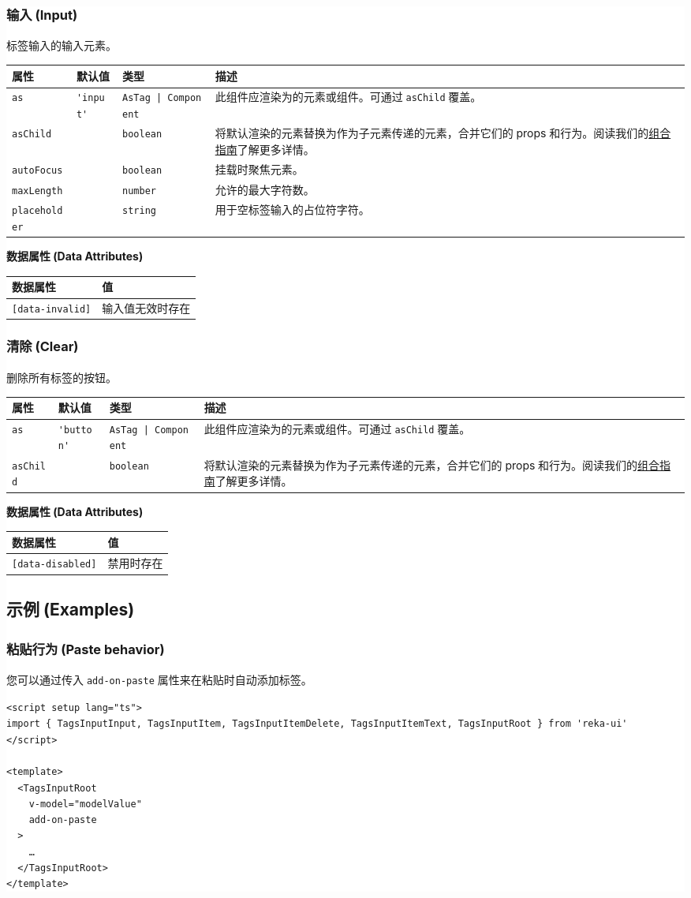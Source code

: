 ### 输入 (Input)

标签输入的输入元素。

| 属性        | 默认值 | 类型                 | 描述                                                                |
| :---------- | :----- | :------------------- | :------------------------------------------------------------------ |
| `as`        | `'input'` | `AsTag \| Component` | 此组件应渲染为的元素或组件。可通过 `asChild` 覆盖。                 |
| `asChild`   |        | `boolean`            | 将默认渲染的元素替换为作为子元素传递的元素，合并它们的 props 和行为。阅读我们的[组合指南](https://www.google.com/search?q=https://reka-ui.dev/guides/composition)了解更多详情。 |
| `autoFocus` |        | `boolean`            | 挂载时聚焦元素。                                                    |
| `maxLength` |        | `number`             | 允许的最大字符数。                                                  |
| `placeholder` |        | `string`             | 用于空标签输入的占位符字符。                                        |

**数据属性 (Data Attributes)**

| 数据属性        | 值               |
| :-------------- | :--------------- |
| `[data-invalid]` | 输入值无效时存在 |

### 清除 (Clear)

删除所有标签的按钮。

| 属性      | 默认值     | 类型                 | 描述                                                                |
| :-------- | :--------- | :------------------- | :------------------------------------------------------------------ |
| `as`      | `'button'` | `AsTag \| Component` | 此组件应渲染为的元素或组件。可通过 `asChild` 覆盖。                 |
| `asChild` |            | `boolean`            | 将默认渲染的元素替换为作为子元素传递的元素，合并它们的 props 和行为。阅读我们的[组合指南](https://www.google.com/search?q=https://reka-ui.dev/guides/composition)了解更多详情。 |

**数据属性 (Data Attributes)**

| 数据属性         | 值         |
| :--------------- | :--------- |
| `[data-disabled]` | 禁用时存在 |

## 示例 (Examples)

### 粘贴行为 (Paste behavior)

您可以通过传入 `add-on-paste` 属性来在粘贴时自动添加标签。

```vue
<script setup lang="ts">
import { TagsInputInput, TagsInputItem, TagsInputItemDelete, TagsInputItemText, TagsInputRoot } from 'reka-ui'
</script>

<template>
  <TagsInputRoot
    v-model="modelValue"
    add-on-paste
  >
    …
  </TagsInputRoot>
</template>
```
